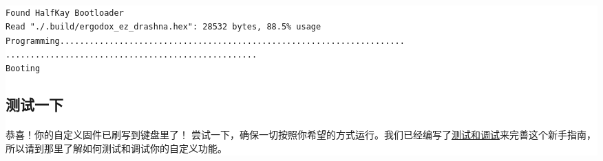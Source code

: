 ```
Found HalfKay Bootloader
Read "./.build/ergodox_ez_drashna.hex": 28532 bytes, 88.5% usage
Programming......................................................................
...................................................
Booting
```

## 测试一下
恭喜！你的自定义固件已刷写到键盘里了！
尝试一下，确保一切按照你希望的方式运行。我们已经编写了[测试和调试](newbs_testing_debugging.md)来完善这个新手指南，所以请到那里了解如何测试和调试你的自定义功能。
